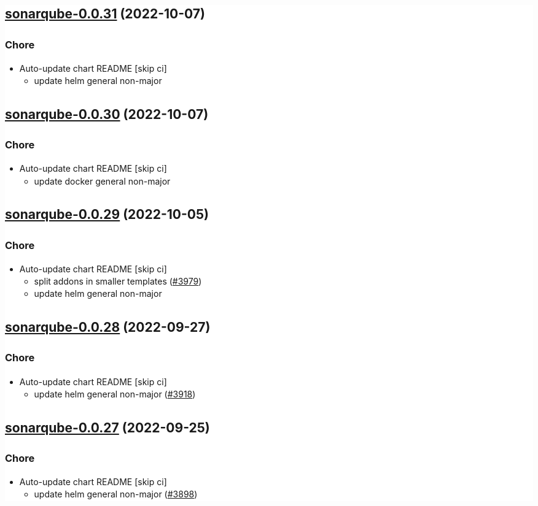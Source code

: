 


## [sonarqube-0.0.31](https://github.com/truecharts/charts/compare/sonarqube-0.0.30...sonarqube-0.0.31) (2022-10-07)

### Chore

- Auto-update chart README [skip ci]
  - update helm general non-major




## [sonarqube-0.0.30](https://github.com/truecharts/charts/compare/sonarqube-0.0.29...sonarqube-0.0.30) (2022-10-07)

### Chore

- Auto-update chart README [skip ci]
  - update docker general non-major




## [sonarqube-0.0.29](https://github.com/truecharts/charts/compare/sonarqube-0.0.28...sonarqube-0.0.29) (2022-10-05)

### Chore

- Auto-update chart README [skip ci]
  - split addons in smaller templates ([#3979](https://github.com/truecharts/charts/issues/3979))
  - update helm general non-major




## [sonarqube-0.0.28](https://github.com/truecharts/charts/compare/sonarqube-0.0.27...sonarqube-0.0.28) (2022-09-27)

### Chore

- Auto-update chart README [skip ci]
  - update helm general non-major ([#3918](https://github.com/truecharts/charts/issues/3918))




## [sonarqube-0.0.27](https://github.com/truecharts/charts/compare/sonarqube-0.0.26...sonarqube-0.0.27) (2022-09-25)

### Chore

- Auto-update chart README [skip ci]
  - update helm general non-major ([#3898](https://github.com/truecharts/charts/issues/3898))
